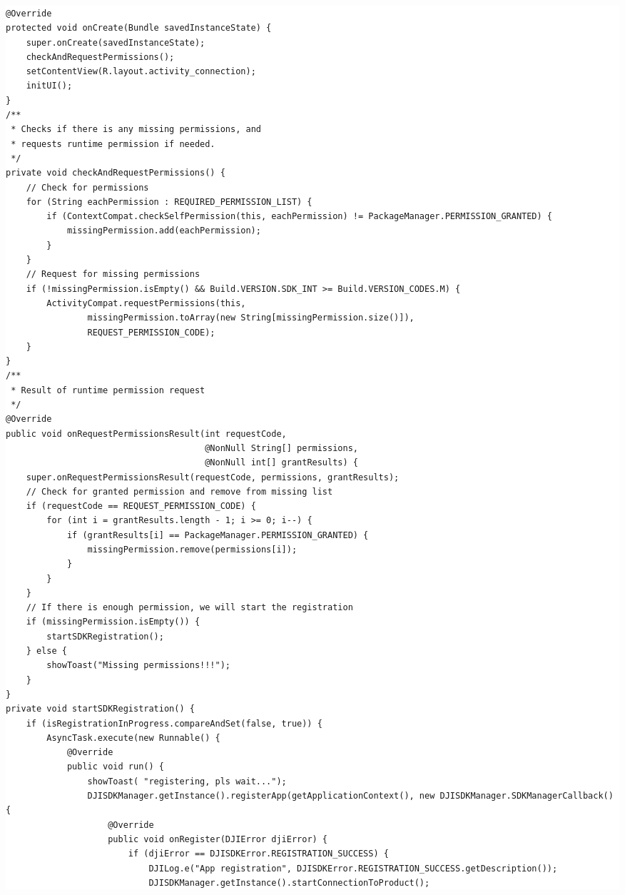 ~~~
@Override
protected void onCreate(Bundle savedInstanceState) {
    super.onCreate(savedInstanceState);
    checkAndRequestPermissions();
    setContentView(R.layout.activity_connection);
    initUI();
}
/**
 * Checks if there is any missing permissions, and
 * requests runtime permission if needed.
 */
private void checkAndRequestPermissions() {
    // Check for permissions
    for (String eachPermission : REQUIRED_PERMISSION_LIST) {
        if (ContextCompat.checkSelfPermission(this, eachPermission) != PackageManager.PERMISSION_GRANTED) {
            missingPermission.add(eachPermission);
        }
    }
    // Request for missing permissions
    if (!missingPermission.isEmpty() && Build.VERSION.SDK_INT >= Build.VERSION_CODES.M) {
        ActivityCompat.requestPermissions(this,
                missingPermission.toArray(new String[missingPermission.size()]),
                REQUEST_PERMISSION_CODE);
    }
}
/**
 * Result of runtime permission request
 */
@Override
public void onRequestPermissionsResult(int requestCode,
                                       @NonNull String[] permissions,
                                       @NonNull int[] grantResults) {
    super.onRequestPermissionsResult(requestCode, permissions, grantResults);
    // Check for granted permission and remove from missing list
    if (requestCode == REQUEST_PERMISSION_CODE) {
        for (int i = grantResults.length - 1; i >= 0; i--) {
            if (grantResults[i] == PackageManager.PERMISSION_GRANTED) {
                missingPermission.remove(permissions[i]);
            }
        }
    }
    // If there is enough permission, we will start the registration
    if (missingPermission.isEmpty()) {
        startSDKRegistration();
    } else {
        showToast("Missing permissions!!!");
    }
}
private void startSDKRegistration() {
    if (isRegistrationInProgress.compareAndSet(false, true)) {
        AsyncTask.execute(new Runnable() {
            @Override
            public void run() {
                showToast( "registering, pls wait...");
                DJISDKManager.getInstance().registerApp(getApplicationContext(), new DJISDKManager.SDKManagerCallback() {
                    @Override
                    public void onRegister(DJIError djiError) {
                        if (djiError == DJISDKError.REGISTRATION_SUCCESS) {
                            DJILog.e("App registration", DJISDKError.REGISTRATION_SUCCESS.getDescription());
                            DJISDKManager.getInstance().startConnectionToProduct();
~~~